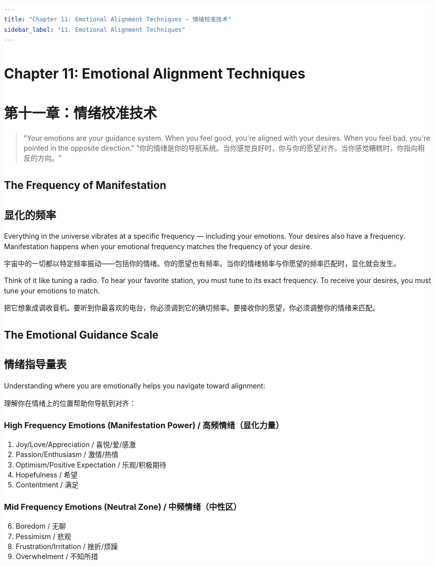 ```yaml
---
title: "Chapter 11: Emotional Alignment Techniques — 情绪校准技术"
sidebar_label: "11. Emotional Alignment Techniques"
---
```


# Chapter 11: Emotional Alignment Techniques
# 第十一章：情绪校准技术

> "Your emotions are your guidance system. When you feel good, you're aligned with your desires. When you feel bad, you're pointed in the opposite direction."
> "你的情绪是你的导航系统。当你感觉良好时，你与你的愿望对齐。当你感觉糟糕时，你指向相反的方向。"

## The Frequency of Manifestation
## 显化的频率

Everything in the universe vibrates at a specific frequency — including your emotions. Your desires also have a frequency. Manifestation happens when your emotional frequency matches the frequency of your desire.

宇宙中的一切都以特定频率振动——包括你的情绪。你的愿望也有频率。当你的情绪频率与你愿望的频率匹配时，显化就会发生。

Think of it like tuning a radio. To hear your favorite station, you must tune to its exact frequency. To receive your desires, you must tune your emotions to match.

把它想象成调收音机。要听到你最喜欢的电台，你必须调到它的确切频率。要接收你的愿望，你必须调整你的情绪来匹配。

## The Emotional Guidance Scale
## 情绪指导量表

Understanding where you are emotionally helps you navigate toward alignment:

理解你在情绪上的位置帮助你导航到对齐：

### High Frequency Emotions (Manifestation Power) / 高频情绪（显化力量）
1. Joy/Love/Appreciation / 喜悦/爱/感激
2. Passion/Enthusiasm / 激情/热情
3. Optimism/Positive Expectation / 乐观/积极期待
4. Hopefulness / 希望
5. Contentment / 满足

### Mid Frequency Emotions (Neutral Zone) / 中频情绪（中性区）
6. Boredom / 无聊
7. Pessimism / 悲观
8. Frustration/Irritation / 挫折/烦躁
9. Overwhelment / 不知所措
